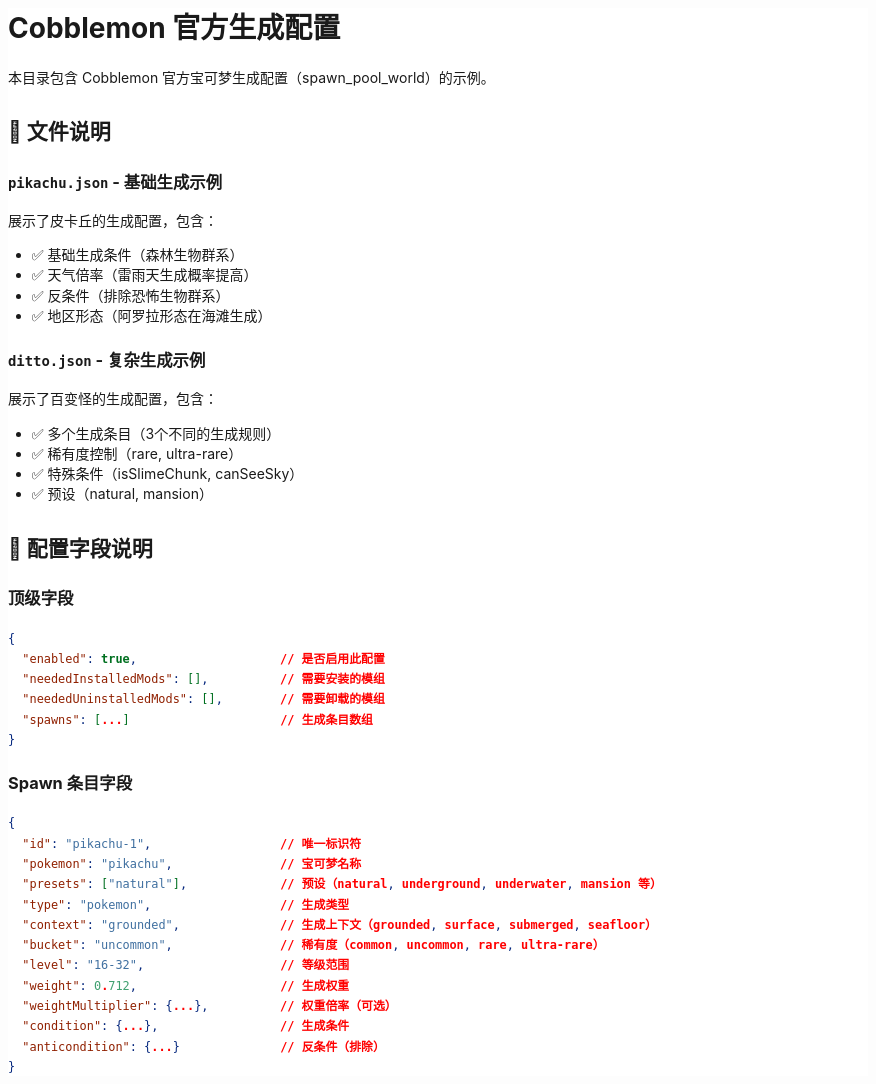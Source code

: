 # Cobblemon 官方生成配置

本目录包含 Cobblemon 官方宝可梦生成配置（spawn_pool_world）的示例。

## 📄 文件说明

### `pikachu.json` - 基础生成示例

展示了皮卡丘的生成配置，包含：
- ✅ 基础生成条件（森林生物群系）
- ✅ 天气倍率（雷雨天生成概率提高）
- ✅ 反条件（排除恐怖生物群系）
- ✅ 地区形态（阿罗拉形态在海滩生成）

### `ditto.json` - 复杂生成示例

展示了百变怪的生成配置，包含：
- ✅ 多个生成条目（3个不同的生成规则）
- ✅ 稀有度控制（rare, ultra-rare）
- ✅ 特殊条件（isSlimeChunk, canSeeSky）
- ✅ 预设（natural, mansion）

## 🎯 配置字段说明

### 顶级字段

```json
{
  "enabled": true,                    // 是否启用此配置
  "neededInstalledMods": [],          // 需要安装的模组
  "neededUninstalledMods": [],        // 需要卸载的模组
  "spawns": [...]                     // 生成条目数组
}
```

### Spawn 条目字段

```json
{
  "id": "pikachu-1",                  // 唯一标识符
  "pokemon": "pikachu",               // 宝可梦名称
  "presets": ["natural"],             // 预设（natural, underground, underwater, mansion 等）
  "type": "pokemon",                  // 生成类型
  "context": "grounded",              // 生成上下文（grounded, surface, submerged, seafloor）
  "bucket": "uncommon",               // 稀有度（common, uncommon, rare, ultra-rare）
  "level": "16-32",                   // 等级范围
  "weight": 0.712,                    // 生成权重
  "weightMultiplier": {...},          // 权重倍率（可选）
  "condition": {...},                 // 生成条件
  "anticondition": {...}              // 反条件（排除）
}
```
